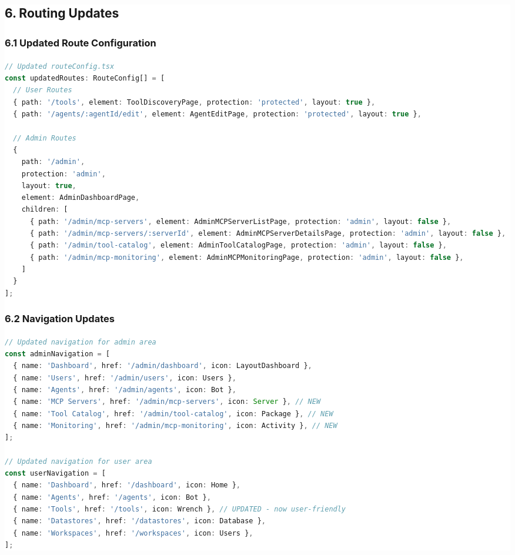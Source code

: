 ## 6. Routing Updates

### 6.1 Updated Route Configuration

```typescript
// Updated routeConfig.tsx
const updatedRoutes: RouteConfig[] = [
  // User Routes
  { path: '/tools', element: ToolDiscoveryPage, protection: 'protected', layout: true },
  { path: '/agents/:agentId/edit', element: AgentEditPage, protection: 'protected', layout: true },
  
  // Admin Routes
  {
    path: '/admin',
    protection: 'admin',
    layout: true,
    element: AdminDashboardPage,
    children: [
      { path: '/admin/mcp-servers', element: AdminMCPServerListPage, protection: 'admin', layout: false },
      { path: '/admin/mcp-servers/:serverId', element: AdminMCPServerDetailsPage, protection: 'admin', layout: false },
      { path: '/admin/tool-catalog', element: AdminToolCatalogPage, protection: 'admin', layout: false },
      { path: '/admin/mcp-monitoring', element: AdminMCPMonitoringPage, protection: 'admin', layout: false },
    ]
  }
];
```

### 6.2 Navigation Updates

```typescript
// Updated navigation for admin area
const adminNavigation = [
  { name: 'Dashboard', href: '/admin/dashboard', icon: LayoutDashboard },
  { name: 'Users', href: '/admin/users', icon: Users },
  { name: 'Agents', href: '/admin/agents', icon: Bot },
  { name: 'MCP Servers', href: '/admin/mcp-servers', icon: Server }, // NEW
  { name: 'Tool Catalog', href: '/admin/tool-catalog', icon: Package }, // NEW
  { name: 'Monitoring', href: '/admin/mcp-monitoring', icon: Activity }, // NEW
];

// Updated navigation for user area  
const userNavigation = [
  { name: 'Dashboard', href: '/dashboard', icon: Home },
  { name: 'Agents', href: '/agents', icon: Bot },
  { name: 'Tools', href: '/tools', icon: Wrench }, // UPDATED - now user-friendly
  { name: 'Datastores', href: '/datastores', icon: Database },
  { name: 'Workspaces', href: '/workspaces', icon: Users },
];
```

